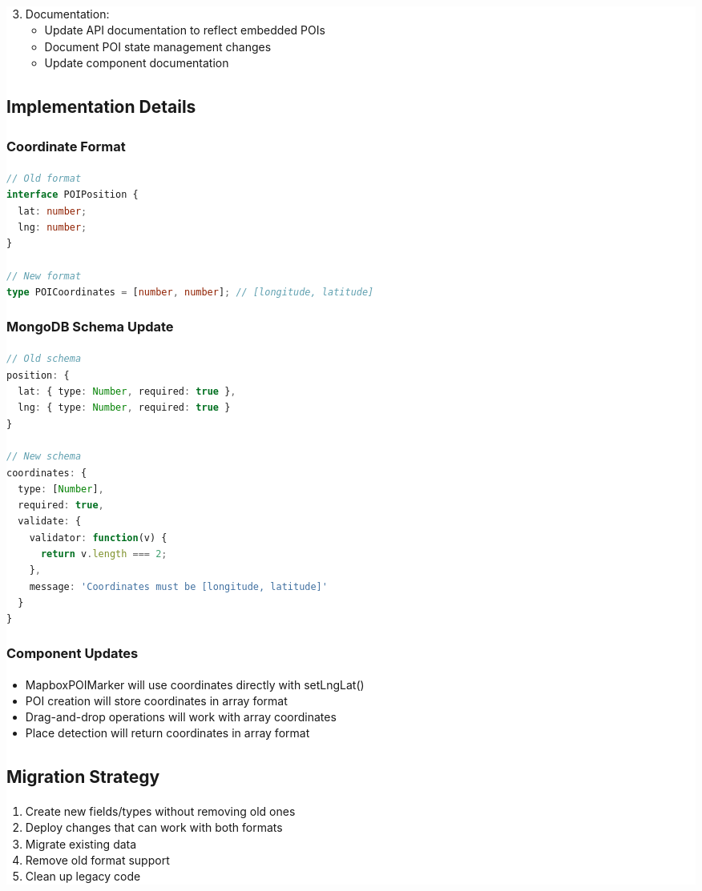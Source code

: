 3. Documentation:
   - Update API documentation to reflect embedded POIs
   - Document POI state management changes
   - Update component documentation

## Implementation Details

### Coordinate Format
```typescript
// Old format
interface POIPosition {
  lat: number;
  lng: number;
}

// New format
type POICoordinates = [number, number]; // [longitude, latitude]
```

### MongoDB Schema Update
```typescript
// Old schema
position: {
  lat: { type: Number, required: true },
  lng: { type: Number, required: true }
}

// New schema
coordinates: {
  type: [Number],
  required: true,
  validate: {
    validator: function(v) {
      return v.length === 2;
    },
    message: 'Coordinates must be [longitude, latitude]'
  }
}
```

### Component Updates
- MapboxPOIMarker will use coordinates directly with setLngLat()
- POI creation will store coordinates in array format
- Drag-and-drop operations will work with array coordinates
- Place detection will return coordinates in array format

## Migration Strategy

1. Create new fields/types without removing old ones
2. Deploy changes that can work with both formats
3. Migrate existing data
4. Remove old format support
5. Clean up legacy code
